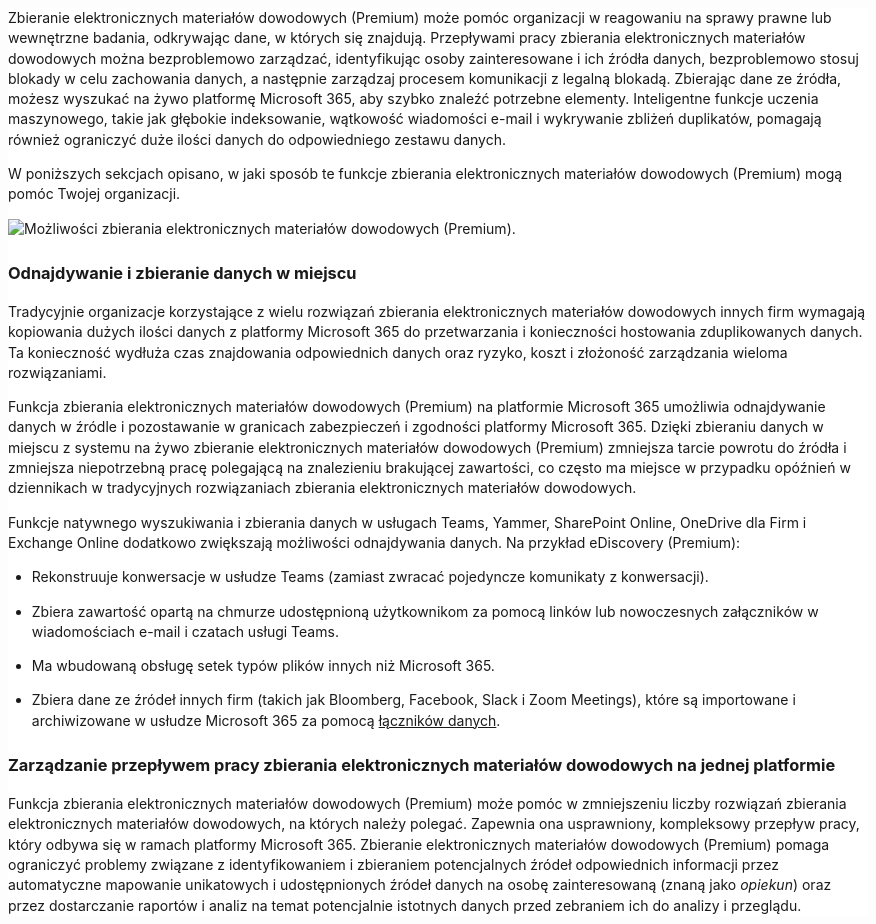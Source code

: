 Zbieranie elektronicznych materiałów dowodowych (Premium) może pomóc organizacji w reagowaniu na sprawy prawne lub wewnętrzne badania, odkrywając dane, w których się znajdują. Przepływami pracy zbierania elektronicznych materiałów dowodowych można bezproblemowo zarządzać, identyfikując osoby zainteresowane i ich źródła danych, bezproblemowo stosuj blokady w celu zachowania danych, a następnie zarządzaj procesem komunikacji z legalną blokadą. Zbierając dane ze źródła, możesz wyszukać na żywo platformę Microsoft 365, aby szybko znaleźć potrzebne elementy. Inteligentne funkcje uczenia maszynowego, takie jak głębokie indeksowanie, wątkowość wiadomości e-mail i wykrywanie zbliżeń duplikatów, pomagają również ograniczyć duże ilości danych do odpowiedniego zestawu danych.

W poniższych sekcjach opisano, w jaki sposób te funkcje zbierania elektronicznych materiałów dowodowych (Premium) mogą pomóc Twojej organizacji.

![Możliwości zbierania elektronicznych materiałów dowodowych (Premium).](../media/advanced-ediscovery-capabilities.png)

### <a name="discover-and-collect-data-in-place"></a>Odnajdywanie i zbieranie danych w miejscu

Tradycyjnie organizacje korzystające z wielu rozwiązań zbierania elektronicznych materiałów dowodowych innych firm wymagają kopiowania dużych ilości danych z platformy Microsoft 365 do przetwarzania i konieczności hostowania zduplikowanych danych. Ta konieczność wydłuża czas znajdowania odpowiednich danych oraz ryzyko, koszt i złożoność zarządzania wieloma rozwiązaniami.

Funkcja zbierania elektronicznych materiałów dowodowych (Premium) na platformie Microsoft 365 umożliwia odnajdywanie danych w źródle i pozostawanie w granicach zabezpieczeń i zgodności platformy Microsoft 365.  Dzięki zbieraniu danych w miejscu z systemu na żywo zbieranie elektronicznych materiałów dowodowych (Premium) zmniejsza tarcie powrotu do źródła i zmniejsza niepotrzebną pracę polegającą na znalezieniu brakującej zawartości, co często ma miejsce w przypadku opóźnień w dziennikach w tradycyjnych rozwiązaniach zbierania elektronicznych materiałów dowodowych.

Funkcje natywnego wyszukiwania i zbierania danych w usługach Teams, Yammer, SharePoint Online, OneDrive dla Firm i Exchange Online dodatkowo zwiększają możliwości odnajdywania danych. Na przykład eDiscovery (Premium):

- Rekonstruuje konwersacje w usłudze Teams (zamiast zwracać pojedyncze komunikaty z konwersacji).

- Zbiera zawartość opartą na chmurze udostępnioną użytkownikom za pomocą linków lub nowoczesnych załączników w wiadomościach e-mail i czatach usługi Teams.

- Ma wbudowaną obsługę setek typów plików innych niż Microsoft 365.

- Zbiera dane ze źródeł innych firm (takich jak Bloomberg, Facebook, Slack i Zoom Meetings), które są importowane i archiwizowane w usłudze Microsoft 365 za pomocą [łączników danych](archiving-third-party-data.md).

### <a name="manage-ediscovery-workflow-in-one-platform"></a>Zarządzanie przepływem pracy zbierania elektronicznych materiałów dowodowych na jednej platformie

Funkcja zbierania elektronicznych materiałów dowodowych (Premium) może pomóc w zmniejszeniu liczby rozwiązań zbierania elektronicznych materiałów dowodowych, na których należy polegać. Zapewnia ona usprawniony, kompleksowy przepływ pracy, który odbywa się w ramach platformy Microsoft 365. Zbieranie elektronicznych materiałów dowodowych (Premium) pomaga ograniczyć problemy związane z identyfikowaniem i zbieraniem potencjalnych źródeł odpowiednich informacji przez automatyczne mapowanie unikatowych i udostępnionych źródeł danych na osobę zainteresowaną (znaną jako *opiekun*) oraz przez dostarczanie raportów i analiz na temat potencjalnie istotnych danych przed zebraniem ich do analizy i przeglądu.
